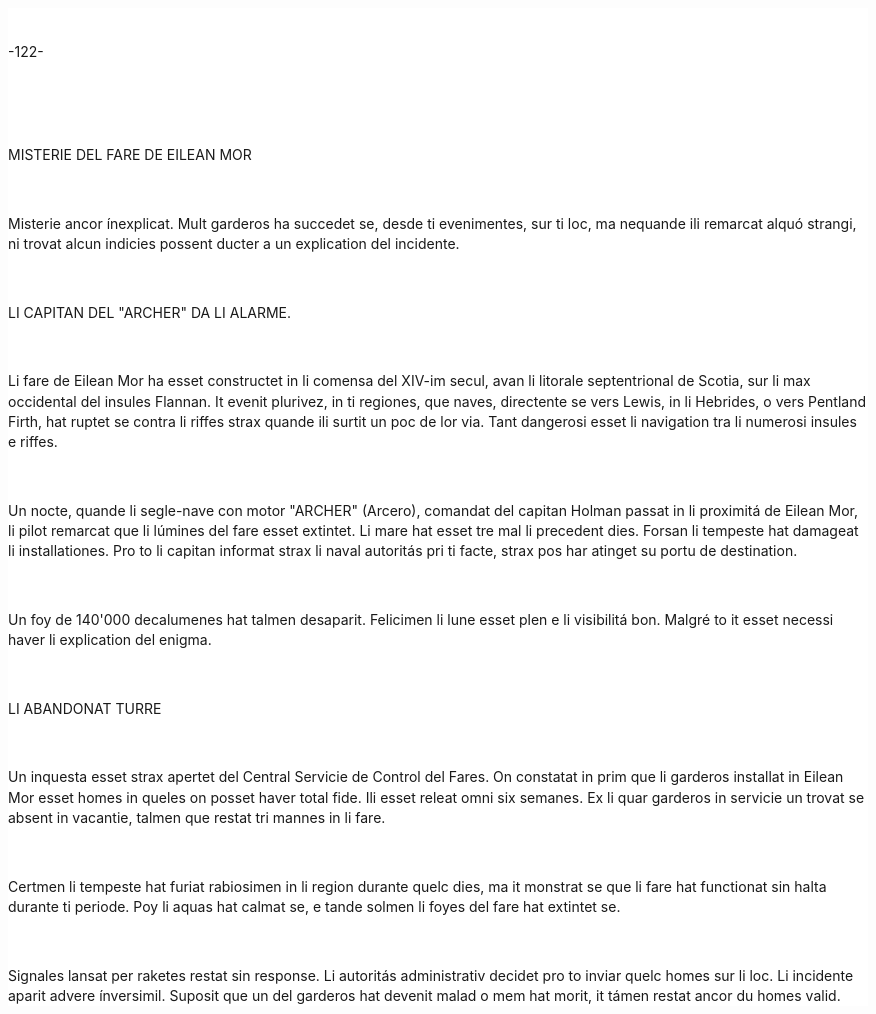  

-122-

 

 

MISTERIE DEL FARE DE EILEAN MOR

 

Misterie ancor ínexplicat. Mult garderos ha succedet se, desde ti
evenimentes, sur ti loc, ma nequande ili remarcat alquó strangi, ni
trovat alcun indicies possent ducter a un explication del incidente.

 

LI CAPITAN DEL \"ARCHER\" DA LI ALARME.

 

Li fare de Eilean Mor ha esset constructet in li comensa del XIV-im
secul, avan li litorale septentrional de Scotia, sur li max occidental
del insules Flannan. It evenit plurivez, in ti regiones, que naves,
directente se vers Lewis, in li Hebrides, o vers Pentland Firth, hat
ruptet se contra li riffes strax quande ili surtit un poc de lor via.
Tant dangerosi esset li navigation tra li numerosi insules e riffes.

 

Un nocte, quande li segle-nave con motor \"ARCHER\" (Arcero), comandat
del capitan Holman passat in li proximitá de Eilean Mor, li pilot
remarcat que li lúmines del fare esset extintet. Li mare hat esset tre
mal li precedent dies. Forsan li tempeste hat damageat li
installationes. Pro to li capitan informat strax li naval autoritás pri
ti facte, strax pos har atinget su portu de destination.

 

Un foy de 140\'000 decalumenes hat talmen desaparit. Felicimen li lune
esset plen e li visibilitá bon. Malgré to it esset necessi haver li
explication del enigma.

 

LI ABANDONAT TURRE

 

Un inquesta esset strax apertet del Central Servicie de Control del
Fares. On constatat in prim que li garderos installat in Eilean Mor
esset homes in queles on posset haver total fide. Ili esset releat omni
six semanes. Ex li quar garderos in servicie un trovat se absent in
vacantie, talmen que restat tri mannes in li fare.

 

Certmen li tempeste hat furiat rabiosimen in li region durante quelc
dies, ma it monstrat se que li fare hat functionat sin halta durante ti
periode. Poy li aquas hat calmat se, e tande solmen li foyes del fare
hat extintet se.

 

Signales lansat per raketes restat sin response. Li autoritás
administrativ decidet pro to inviar quelc homes sur li loc. Li incidente
aparit advere ínversimil. Suposit que un del garderos hat devenit malad
o mem hat morit, it támen restat ancor du homes valid.
